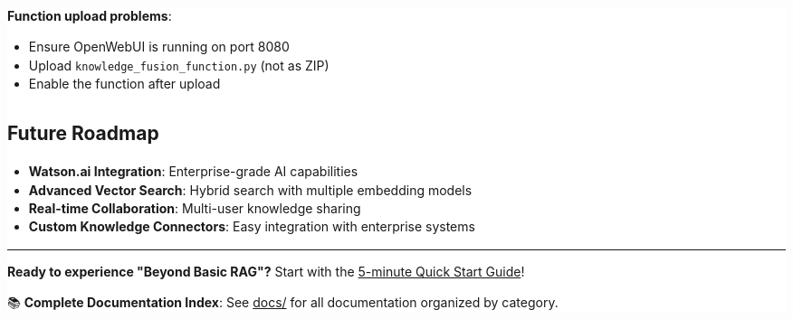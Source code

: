 **Function upload problems**:
- Ensure OpenWebUI is running on port 8080
- Upload `knowledge_fusion_function.py` (not as ZIP)
- Enable the function after upload

## Future Roadmap

- **Watson.ai Integration**: Enterprise-grade AI capabilities
- **Advanced Vector Search**: Hybrid search with multiple embedding models
- **Real-time Collaboration**: Multi-user knowledge sharing
- **Custom Knowledge Connectors**: Easy integration with enterprise systems

---

**Ready to experience "Beyond Basic RAG"?** Start with the [5-minute Quick Start Guide](docs/STARTUP_GUIDE.md)!

📚 **Complete Documentation Index**: See [docs/](docs/) for all documentation organized by category.